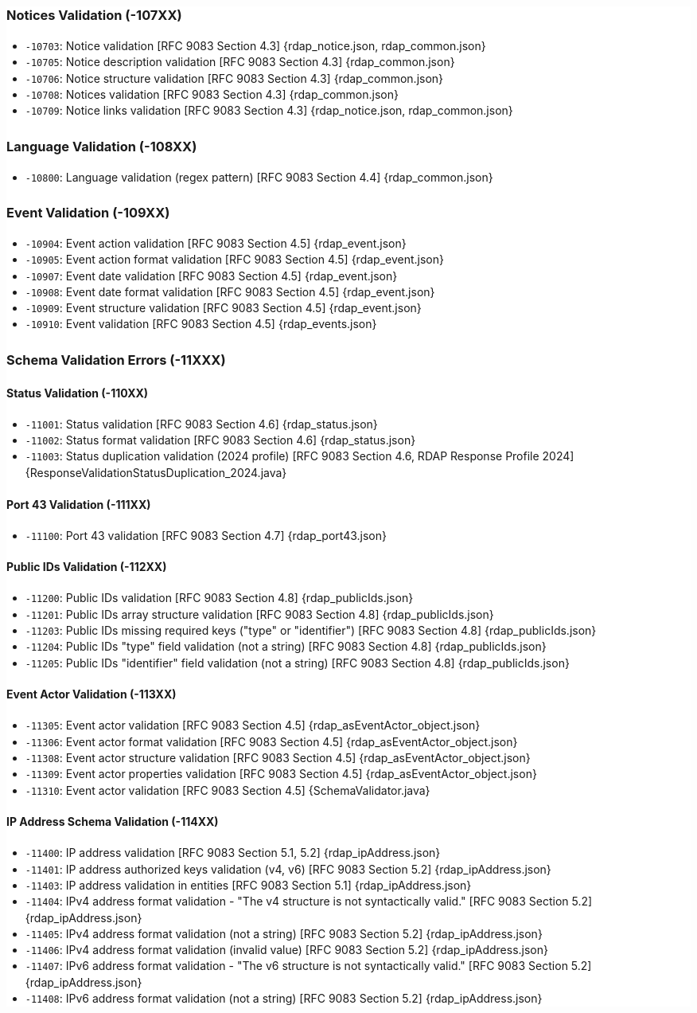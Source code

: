 ### Notices Validation (-107XX)
- `-10703`: Notice validation [RFC 9083 Section 4.3] {rdap_notice.json, rdap_common.json}
- `-10705`: Notice description validation [RFC 9083 Section 4.3] {rdap_common.json}
- `-10706`: Notice structure validation [RFC 9083 Section 4.3] {rdap_common.json}
- `-10708`: Notices validation [RFC 9083 Section 4.3] {rdap_common.json}
- `-10709`: Notice links validation [RFC 9083 Section 4.3] {rdap_notice.json, rdap_common.json}

### Language Validation (-108XX)
- `-10800`: Language validation (regex pattern) [RFC 9083 Section 4.4] {rdap_common.json}

### Event Validation (-109XX)
- `-10904`: Event action validation [RFC 9083 Section 4.5] {rdap_event.json}
- `-10905`: Event action format validation [RFC 9083 Section 4.5] {rdap_event.json}
- `-10907`: Event date validation [RFC 9083 Section 4.5] {rdap_event.json}
- `-10908`: Event date format validation [RFC 9083 Section 4.5] {rdap_event.json}
- `-10909`: Event structure validation [RFC 9083 Section 4.5] {rdap_event.json}
- `-10910`: Event validation [RFC 9083 Section 4.5] {rdap_events.json}

### Schema Validation Errors (-11XXX)

#### Status Validation (-110XX)
- `-11001`: Status validation [RFC 9083 Section 4.6] {rdap_status.json}
- `-11002`: Status format validation [RFC 9083 Section 4.6] {rdap_status.json}
- `-11003`: Status duplication validation (2024 profile) [RFC 9083 Section 4.6, RDAP Response Profile 2024] {ResponseValidationStatusDuplication_2024.java}

#### Port 43 Validation (-111XX)
- `-11100`: Port 43 validation [RFC 9083 Section 4.7] {rdap_port43.json}

#### Public IDs Validation (-112XX)
- `-11200`: Public IDs validation [RFC 9083 Section 4.8] {rdap_publicIds.json}
- `-11201`: Public IDs array structure validation [RFC 9083 Section 4.8] {rdap_publicIds.json}
- `-11203`: Public IDs missing required keys ("type" or "identifier") [RFC 9083 Section 4.8] {rdap_publicIds.json}
- `-11204`: Public IDs "type" field validation (not a string) [RFC 9083 Section 4.8] {rdap_publicIds.json}
- `-11205`: Public IDs "identifier" field validation (not a string) [RFC 9083 Section 4.8] {rdap_publicIds.json}

#### Event Actor Validation (-113XX)
- `-11305`: Event actor validation [RFC 9083 Section 4.5] {rdap_asEventActor_object.json}
- `-11306`: Event actor format validation [RFC 9083 Section 4.5] {rdap_asEventActor_object.json}
- `-11308`: Event actor structure validation [RFC 9083 Section 4.5] {rdap_asEventActor_object.json}
- `-11309`: Event actor properties validation [RFC 9083 Section 4.5] {rdap_asEventActor_object.json}
- `-11310`: Event actor validation [RFC 9083 Section 4.5] {SchemaValidator.java}

#### IP Address Schema Validation (-114XX)
- `-11400`: IP address validation [RFC 9083 Section 5.1, 5.2] {rdap_ipAddress.json}
- `-11401`: IP address authorized keys validation (v4, v6) [RFC 9083 Section 5.2] {rdap_ipAddress.json}
- `-11403`: IP address validation in entities [RFC 9083 Section 5.1] {rdap_ipAddress.json}
- `-11404`: IPv4 address format validation - "The v4 structure is not syntactically valid." [RFC 9083 Section 5.2] {rdap_ipAddress.json}
- `-11405`: IPv4 address format validation (not a string) [RFC 9083 Section 5.2] {rdap_ipAddress.json}
- `-11406`: IPv4 address format validation (invalid value) [RFC 9083 Section 5.2] {rdap_ipAddress.json}
- `-11407`: IPv6 address format validation - "The v6 structure is not syntactically valid." [RFC 9083 Section 5.2] {rdap_ipAddress.json}
- `-11408`: IPv6 address format validation (not a string) [RFC 9083 Section 5.2] {rdap_ipAddress.json}
